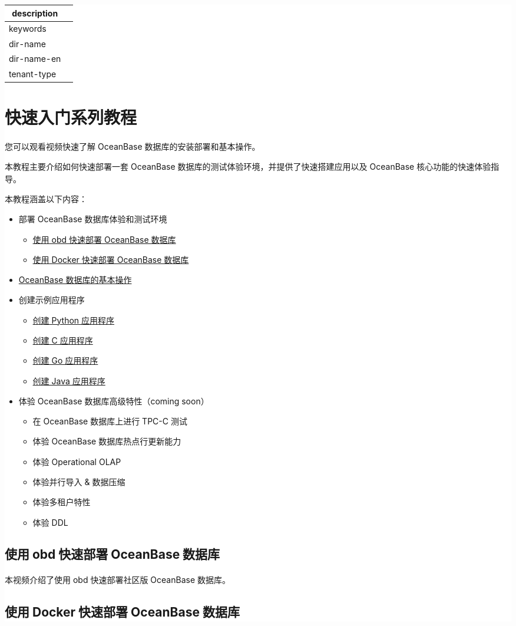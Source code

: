|description||
|---|---|
|keywords||
|dir-name||
|dir-name-en||
|tenant-type||

# 快速入门系列教程

您可以观看视频快速了解 OceanBase 数据库的安装部署和基本操作。

本教程主要介绍如何快速部署一套 OceanBase 数据库的测试体验环境，并提供了快速搭建应用以及 OceanBase 核心功能的快速体验指导。

本教程涵盖以下内容：

* 部署 OceanBase 数据库体验和测试环境

  * [使用 obd 快速部署 OceanBase 数据库](#使用%20obd%20快速部署%20OceanBase%20数据库)

  * [使用 Docker 快速部署 OceanBase 数据库](#使用%20Docker%20快速部署%20OceanBase%20数据库)

* [OceanBase 数据库的基本操作](#OceanBase%20数据库的基本操作)

* 创建示例应用程序

  * [创建 Python 应用程序](#创建%20Python%20应用程序)

  * [创建 C 应用程序](#创建%20C%20应用程序)

  * [创建 Go 应用程序](#创建%20Go%20应用程序)

  * [创建 Java 应用程序](#创建%20Java%20应用程序)

* 体验 OceanBase 数据库高级特性（coming soon）

  * 在 OceanBase 数据库上进行 TPC-C 测试

  * 体验 OceanBase 数据库热点行更新能力

  * 体验 Operational OLAP

  * 体验并行导入 & 数据压缩

  * 体验多租户特性

  * 体验 DDL

## 使用 obd 快速部署 OceanBase 数据库

本视频介绍了使用 obd 快速部署社区版 OceanBase 数据库。

<video data-code="9000242" src="https://obbusiness-private.oss-cn-shanghai.aliyuncs.com/video-center/video/video/00%20%E4%BD%BF%E7%94%A8%20odb%20%E9%83%A8%E7%BD%B2%20oceanbase%20%E6%95%B0%E6%8D%AE%E5%BA%93_20230824.mp4" controls="" width="811px" height="456.188px"></video>

## 使用 Docker 快速部署 OceanBase 数据库
